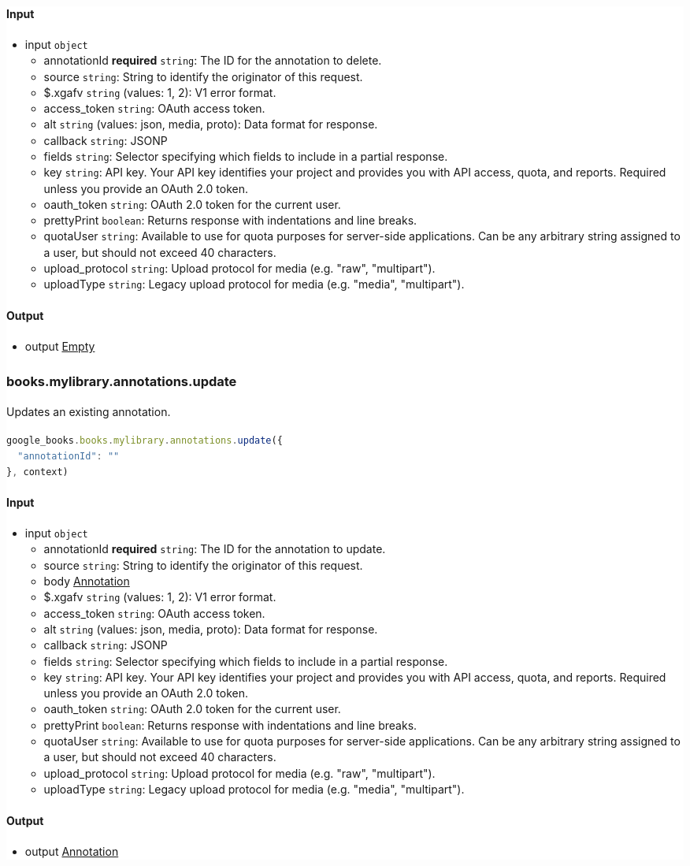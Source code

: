 #### Input
* input `object`
  * annotationId **required** `string`: The ID for the annotation to delete.
  * source `string`: String to identify the originator of this request.
  * $.xgafv `string` (values: 1, 2): V1 error format.
  * access_token `string`: OAuth access token.
  * alt `string` (values: json, media, proto): Data format for response.
  * callback `string`: JSONP
  * fields `string`: Selector specifying which fields to include in a partial response.
  * key `string`: API key. Your API key identifies your project and provides you with API access, quota, and reports. Required unless you provide an OAuth 2.0 token.
  * oauth_token `string`: OAuth 2.0 token for the current user.
  * prettyPrint `boolean`: Returns response with indentations and line breaks.
  * quotaUser `string`: Available to use for quota purposes for server-side applications. Can be any arbitrary string assigned to a user, but should not exceed 40 characters.
  * upload_protocol `string`: Upload protocol for media (e.g. "raw", "multipart").
  * uploadType `string`: Legacy upload protocol for media (e.g. "media", "multipart").

#### Output
* output [Empty](#empty)

### books.mylibrary.annotations.update
Updates an existing annotation.


```js
google_books.books.mylibrary.annotations.update({
  "annotationId": ""
}, context)
```

#### Input
* input `object`
  * annotationId **required** `string`: The ID for the annotation to update.
  * source `string`: String to identify the originator of this request.
  * body [Annotation](#annotation)
  * $.xgafv `string` (values: 1, 2): V1 error format.
  * access_token `string`: OAuth access token.
  * alt `string` (values: json, media, proto): Data format for response.
  * callback `string`: JSONP
  * fields `string`: Selector specifying which fields to include in a partial response.
  * key `string`: API key. Your API key identifies your project and provides you with API access, quota, and reports. Required unless you provide an OAuth 2.0 token.
  * oauth_token `string`: OAuth 2.0 token for the current user.
  * prettyPrint `boolean`: Returns response with indentations and line breaks.
  * quotaUser `string`: Available to use for quota purposes for server-side applications. Can be any arbitrary string assigned to a user, but should not exceed 40 characters.
  * upload_protocol `string`: Upload protocol for media (e.g. "raw", "multipart").
  * uploadType `string`: Legacy upload protocol for media (e.g. "media", "multipart").

#### Output
* output [Annotation](#annotation)
